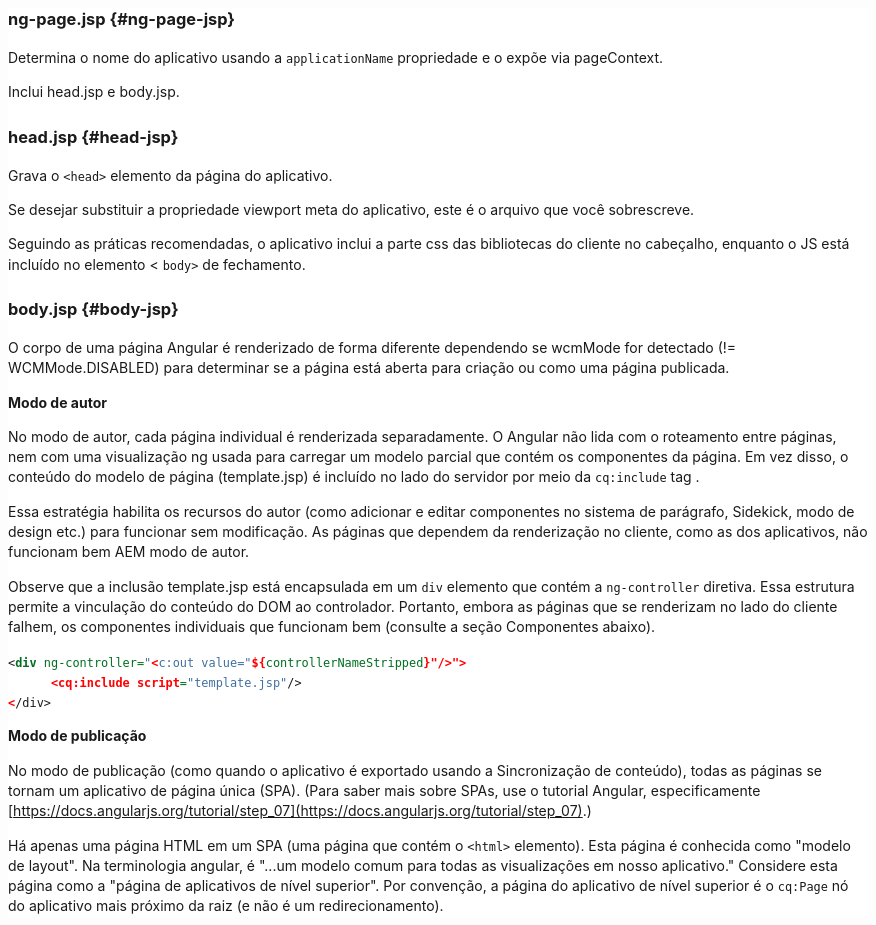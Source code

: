 ### ng-page.jsp {#ng-page-jsp}

Determina o nome do aplicativo usando a `applicationName` propriedade e o expõe via pageContext.

Inclui head.jsp e body.jsp.

### head.jsp {#head-jsp}

Grava o `<head>` elemento da página do aplicativo.

Se desejar substituir a propriedade viewport meta do aplicativo, este é o arquivo que você sobrescreve.

Seguindo as práticas recomendadas, o aplicativo inclui a parte css das bibliotecas do cliente no cabeçalho, enquanto o JS está incluído no elemento &lt; `body>` de fechamento.

### body.jsp {#body-jsp}

O corpo de uma página Angular é renderizado de forma diferente dependendo se wcmMode for detectado (!= WCMMode.DISABLED) para determinar se a página está aberta para criação ou como uma página publicada.

**Modo de autor**

No modo de autor, cada página individual é renderizada separadamente. O Angular não lida com o roteamento entre páginas, nem com uma visualização ng usada para carregar um modelo parcial que contém os componentes da página. Em vez disso, o conteúdo do modelo de página (template.jsp) é incluído no lado do servidor por meio da `cq:include` tag .

Essa estratégia habilita os recursos do autor (como adicionar e editar componentes no sistema de parágrafo, Sidekick, modo de design etc.) para funcionar sem modificação. As páginas que dependem da renderização no cliente, como as dos aplicativos, não funcionam bem AEM modo de autor.

Observe que a inclusão template.jsp está encapsulada em um `div` elemento que contém a `ng-controller` diretiva. Essa estrutura permite a vinculação do conteúdo do DOM ao controlador. Portanto, embora as páginas que se renderizam no lado do cliente falhem, os componentes individuais que funcionam bem (consulte a seção Componentes abaixo).

```xml
<div ng-controller="<c:out value="${controllerNameStripped}"/>">
      <cq:include script="template.jsp"/>
</div>
```

**Modo de publicação**

No modo de publicação (como quando o aplicativo é exportado usando a Sincronização de conteúdo), todas as páginas se tornam um aplicativo de página única (SPA). (Para saber mais sobre SPAs, use o tutorial Angular, especificamente [https://docs.angularjs.org/tutorial/step_07](https://docs.angularjs.org/tutorial/step_07).)

Há apenas uma página HTML em um SPA (uma página que contém o `<html>` elemento). Esta página é conhecida como &quot;modelo de layout&quot;. Na terminologia angular, é &quot;...um modelo comum para todas as visualizações em nosso aplicativo.&quot; Considere esta página como a &quot;página de aplicativos de nível superior&quot;. Por convenção, a página do aplicativo de nível superior é o `cq:Page` nó do aplicativo mais próximo da raiz (e não é um redirecionamento).
